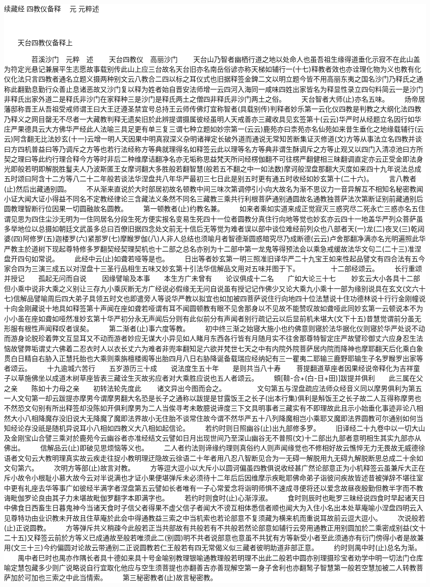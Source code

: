 续藏经   四教仪备释
　元 元粹述

　　 

　　天台四教仪备释上

　　　　苕溪沙门　元粹　述
　　天台四教仪　高丽沙门
　　天台山乃智者幽栖行道之地以处命人也虽吾祖生缘得道垂化示寂不在此山盖为符定光悬记兼展平生志愿故事载别传此山上应三台故名天台旧亦名南岳俗谚亦称天梯如辅行一(十七)释教者效也亦诠理化物为义也教有化仪化法只言四教者通名立题义摄两种别文云八教合二四以标之耳仪式也旧据释签金錍二文以明立题今皆不用高丽东夷之国名沙门乃释氏之通称此翻勤息勤行众善止息诸恶故又沙门复以释为姓者始自晋安法师增一云四河入海同一咸味四姓出家皆名为释显性录立四句料简云一是沙门非释氏出家外道二是释氏非沙门在家释种三是沙门是释氏两土之僧四非释氏非沙门两土之俗。
　　天台智者大师(止)亦名五味。
　　炀帝居藩邸称晋王从吾祖受戒师谓王曰大王迂遵圣禁宜号总持王云师传佛灯宜称智者(具载别传)判释者妙乐第一云化仪四教是判教之大纲化法四教乃释义之网目罄无不尽者一大藏教判释无遗矣旧於此辨提谓摄属彼经虽明人天戒善亦三藏收具见玄签第十(云云)华严时从经题立名因行如华庄严果德具云大方佛华严经此人法喻三具足更有单三复三谓七种立题如妙宗第一(云云)鹿苑亦曰柰苑亦名仙苑如来昔生垂化之地缘载辅行(云云)阿含翻无比法妙玄(十一)云增一明人天因果中明真寂深义杂明诸禅定长破外道而通说无常知苦断集证灭修道(文)方等从事法立名四教并谈曰方四机普益曰等乃调斥之方等也若行法经称方等典就理得名如释签云此以理等名方等典非谓生酥调斥之方等止观又以四门入清凉池曰方所契之理曰等此约行理合释今方等时非后二种维摩诘翻净名亦无垢称思益梵天所问经楞伽翻不可往楞严翻健相三昧翻调直定亦云正受金即法身光即般若明即解脱胜鬘夫人乃波斯匿王女摩诃翻大多胜般若翻智慧(般若五不翻之中一如法数)摩诃般涅盘那翻大灭度如来四十九年说法总成五时颂曰阿含十二方等八二十二年般若谈法华涅盘共八年华严最初三七日此是别五时更有通五时收经如妙玄第十(二十六)。
　　言八教者(止)然后出藏通别圆。
　　不从渐来直说於大时部居初故名顿教中间三味次第调停引小向大故名为渐不思议力一音异解互不相知名秘密教闻小证大闻大证小得益不同名不定教经律论三含藏法义条然不同名三藏教三乘共行利根菩萨通别通圆故名通教独菩萨法次第断证别前藏通别后圆教理智断行位因果一切圆融故名圆教。
　　第一顿教者(止)约教名兼。
　　如来者乘如实道来成正觉寂灭三惑究尽二死永亡三惑亦名五住谓见思为四住尘沙无明为一住同居名分段生死方便实报名变易生死四十一位者圆教分真住行向地等觉也妙玄亦云四十一地盖华严列众菩萨虽多举地位以总摄如朝廷文武虽多总曰百僚旧据四念处文前无十信后无等觉为难者误以部中谈位难经前列众也八部者天(一)龙(二)夜叉(三)乾闼婆(四)阿修罗(五)迦楼罗(六)紧那罗(七)摩睺罗伽(八)人非人总结也须喻月者智德渐圆惑暗究尽乃成断德(云云)卢舍那翻净满亦名光明遍照此华严教主於道树下现起尊特修多罗翻契经契理契机也十二部之总名亦别为十二部中第一龙鬼等得预法会以乘急戒缓故法华文句二(二十三)准涅盘开四句如常说。
　　此经中云(止)如聋若哑等是也。
　　日出等者妙玄第一明三照准旧译华严二十九宝王如来性起品譬文有四合法有五今家合四为三演三成五以对涅盘十三圣行品相生五味又妙玄第十引法华信解品文用对五味并图于下。
　　
　　十二部经颂云。
　　长行重颂并授记　　孤起无问而自说
　　因缘譬喻及本事　　本生方广未曾有　　论议俱成十二名　　广如大论三十七
　　妙玄云大小各具十二部但小乘中说非大乘之义别让三存九小乘灰断无方广经说必假缘无无问自说虽有授记记作佛少又论大乘九小乘十一部为缘别说具在玄文(文六十七)信解品譬喻周后四大弟子具领五时文也即遣旁人等说华严教以拟宜也如加被四菩萨说住行向地四十位法慧说十住功德林说十行行金刚幢说十向金刚藏说十地具如释签第十声闻在座如聋若哑谓有耳不闻圆顿教有眼不见舍那身以不见故不能赞叹故如聋哑此同妙玄第一云顿说本不为小小虽在座如聋如哑然准妙玄第十华严初分永无声闻后分则有此似前分有声闻者别行疏记云以后显前机未堪大(文下十五)昔慧觉谓前分虽无形服有根性声闻释叹者误矣。
　　第二渐者(止)事六度等教。
　　初中终三渐之始寝大施小也约佛意则寝於法华据化仪则寝於华严处说不动而游身论脱珍着弊文互显耳又不动而游者妙应无谋大小异见如人睹月东西各行皆有月随月实不往舍那尊特智定庄严故譬珍御丈六应身忍生法恼故譬弊垢谓丈六佛着二忍衣时人以衣长丈六为难者非兜率翻知足六欲并梵世七天之中有内院外院菩萨居内院而降神也摩耶翻天后化乘白象贯白日精自右胁入正慧托胎也大乘则乘旃檀楼阁等出胎四月八日右胁降诞备载瑞应经纳妃有三一瞿夷二耶输三鹿野耶输生子名罗睺罗出家等者颂云。
　　十九逾城六苦行　　五岁游历三十成　　说法度生五十年　　是则共当八十寿
　　菩提翻道草座者因果经说帝释化为吉祥童子以草施佛坐以成道木树草座皆表三藏诠生灭故劣应者对大乘胜应说也五人者颂云。
　　頞[鞥-合+(白-日+田)]跋提并俱利　　此三属在父之亲　　陈如十力母之亲　　初转法轮先度此
　　诸文异出今图而会之。
　　
　　文句第五与涅盘疏应法师众经音义同以摩男俱利为第五一人文句第一却云跋提亦摩男今谓摩男翻大名恐是长子之通称以跋提是甘露饭王之长子(出本行集)俱利是斛饭王之长子故二人互得称摩男也不然恐文句别有所出释签却没陈如开俱利摩男为二人当俟寻考未敢臆说谛度三下文具明事者三藏实有不即理故此且示小始垂化事迹非论八相然大小八相降魔存没旧说大无降魔了魔即法界故小无住胎不谈常住故今谓不然华严五十八列降魔相岂小乘耶又魔即法界圆教可尔通别如何当知经论存没祇是随机异说耳小八相如四教义大八相如起信论。
　　若约时则日照幽谷(止)出九部修多罗。
　　旧译经二十九卷中以一切大山及金刚宝山合譬三乘对於鹿苑今云幽谷者亦准经结文云譬如日月出现世间乃至深山幽谷无不普照(文)十二部出九部者意明相生其实九部亦从佛出。
　　信解品云(止)即破见思烦恼等义也。
　　二人者约法则谛缘约理则真俗约人则声闻缘觉也不修相好故云憔悴无力无畏故无威德徐语者文句云大教明理真实故云疾走往捉小教明理迂隐故云徐语二十年者用八忍八智断见合为一无碍一解脱用九无碍九解脱断思总成二十余如文句第六。
　　次明方等部(止)故言对教。
　　方等逗大逗小以大斥小以圆诃偏虽四教俱说收经甚广然论部意正为小机释签云虽兼斥大正在斥小故令小根耻小慕大故今云对半说满也才证小果便堪弹斥未必须待十二年后后因维摩示疾毗耶佛命弟子诣彼问疾故皆述昔被弹辞不堪往室中更有礼座去华等事广如彼经半满字者涅盘第五云譬如长者唯有一子心常爱念将诣明师惧不速成寻便将还以爱念故昼夜殷勤但教半字而不教诲毗伽罗论良由其子力未堪故毗伽罗翻字本即满字也。
　　若约时则食时(止)心渐淳淑。
　　食时则辰时也毗罗三昧经说四食时早起诸天日中佛食日西畜生日暮鬼神今当诸天食时子信父者得果不虚父信子者闻大不谤互相体悉信者顺也闻大为入住小名出本处草庵喻小涅盘四明云入见尊特功由业识教未开故且住草庵於此会中得通教益三索之中当机索也若论部意不复须藏为横来机而重说耳故前云逗大逗小。
　　次说般若(止)正说圆教。
　　方等弹斥共义稍疎今此般若正当共部故有共般若有不共般若然论部意如辅行云旁用通教正用别圆加於二乘密成别益(文十二十五)又释签云前於方等义已成通故至般若唯须此二(别圆)明不共者说部意也意虽不共犹有方等新受小者至此须通亦有衍门傍得小者是故兼用(文三十三)今约偏圆对论故云带通别二正说圆教若仁王般若有四无常偈义似三藏者彼明助道非部正意。
　　约时则禺中时(止)总名为渐。
　　禺中者巳时也禺亦作隅长者具十德如来具十号金喻别教理银喻通教理般若明理不出此二般若中圆亦别理摄珍宝者劝学中明一切法门仓库喻定慧包藏多少则广说略说自行宜取化他应与空生须菩提也亦翻善吉亦善现解空第一身子舍利也亦翻鹙子智慧第一般若空慧加被二人转教菩萨加於可加也三索之中此当情索。
　　第三秘密教者(止)故言秘密教。